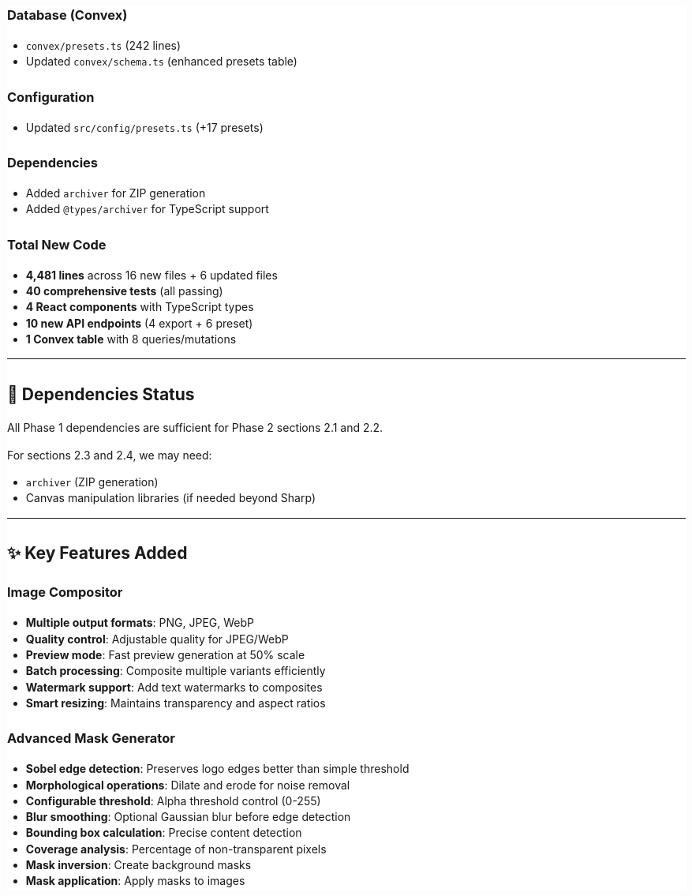 ### Database (Convex)

- `convex/presets.ts` (242 lines)
- Updated `convex/schema.ts` (enhanced presets table)

### Configuration

- Updated `src/config/presets.ts` (+17 presets)

### Dependencies

- Added `archiver` for ZIP generation
- Added `@types/archiver` for TypeScript support

### Total New Code

- **4,481 lines** across 16 new files + 6 updated files
- **40 comprehensive tests** (all passing)
- **4 React components** with TypeScript types
- **10 new API endpoints** (4 export + 6 preset)
- **1 Convex table** with 8 queries/mutations

---

## 🔄 Dependencies Status

All Phase 1 dependencies are sufficient for Phase 2 sections 2.1 and 2.2.

For sections 2.3 and 2.4, we may need:

- `archiver` (ZIP generation)
- Canvas manipulation libraries (if needed beyond Sharp)

---

## ✨ Key Features Added

### Image Compositor

- **Multiple output formats**: PNG, JPEG, WebP
- **Quality control**: Adjustable quality for JPEG/WebP
- **Preview mode**: Fast preview generation at 50% scale
- **Batch processing**: Composite multiple variants efficiently
- **Watermark support**: Add text watermarks to composites
- **Smart resizing**: Maintains transparency and aspect ratios

### Advanced Mask Generator

- **Sobel edge detection**: Preserves logo edges better than simple threshold
- **Morphological operations**: Dilate and erode for noise removal
- **Configurable threshold**: Alpha threshold control (0-255)
- **Blur smoothing**: Optional Gaussian blur before edge detection
- **Bounding box calculation**: Precise content detection
- **Coverage analysis**: Percentage of non-transparent pixels
- **Mask inversion**: Create background masks
- **Mask application**: Apply masks to images
